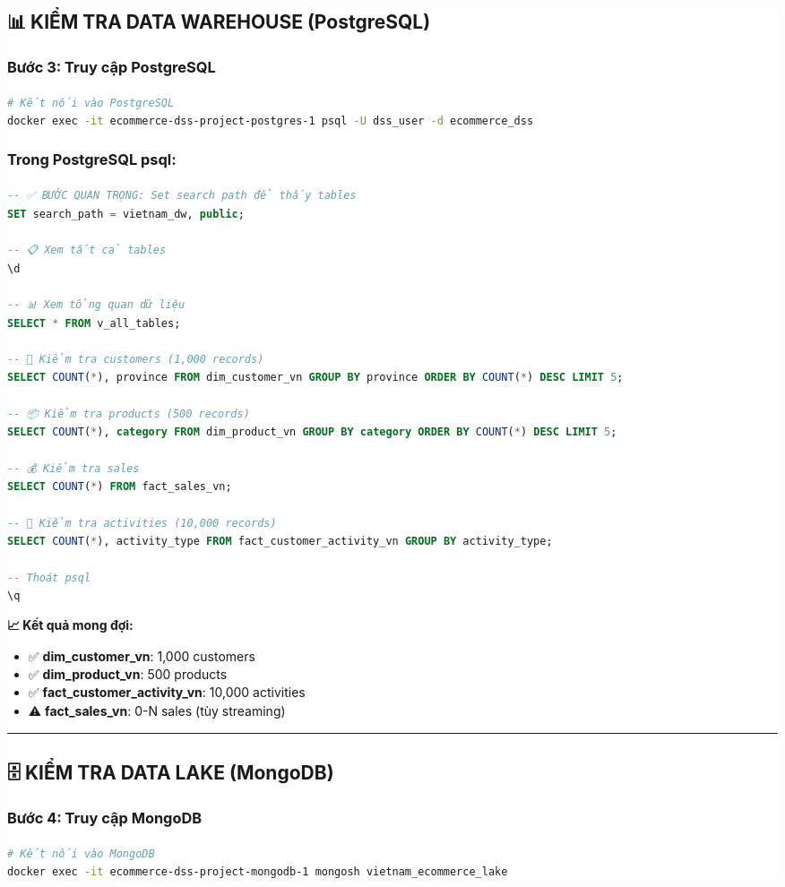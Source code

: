 
## 📊 **KIỂM TRA DATA WAREHOUSE (PostgreSQL)**

### **Bước 3: Truy cập PostgreSQL**
```bash
# Kết nối vào PostgreSQL
docker exec -it ecommerce-dss-project-postgres-1 psql -U dss_user -d ecommerce_dss
```

### **Trong PostgreSQL psql:**
```sql
-- ✅ BƯỚC QUAN TRỌNG: Set search path để thấy tables
SET search_path = vietnam_dw, public;

-- 📋 Xem tất cả tables
\d

-- 📊 Xem tổng quan dữ liệu
SELECT * FROM v_all_tables;

-- 👥 Kiểm tra customers (1,000 records)
SELECT COUNT(*), province FROM dim_customer_vn GROUP BY province ORDER BY COUNT(*) DESC LIMIT 5;

-- 📦 Kiểm tra products (500 records)
SELECT COUNT(*), category FROM dim_product_vn GROUP BY category ORDER BY COUNT(*) DESC LIMIT 5;

-- 💰 Kiểm tra sales
SELECT COUNT(*) FROM fact_sales_vn;

-- 🎯 Kiểm tra activities (10,000 records)
SELECT COUNT(*), activity_type FROM fact_customer_activity_vn GROUP BY activity_type;

-- Thoát psql
\q
```

**📈 Kết quả mong đợi:**
- ✅ **dim_customer_vn**: 1,000 customers
- ✅ **dim_product_vn**: 500 products
- ✅ **fact_customer_activity_vn**: 10,000 activities
- ⚠️ **fact_sales_vn**: 0-N sales (tùy streaming)

---

## 🗄️ **KIỂM TRA DATA LAKE (MongoDB)**

### **Bước 4: Truy cập MongoDB**
```bash
# Kết nối vào MongoDB
docker exec -it ecommerce-dss-project-mongodb-1 mongosh vietnam_ecommerce_lake
```
